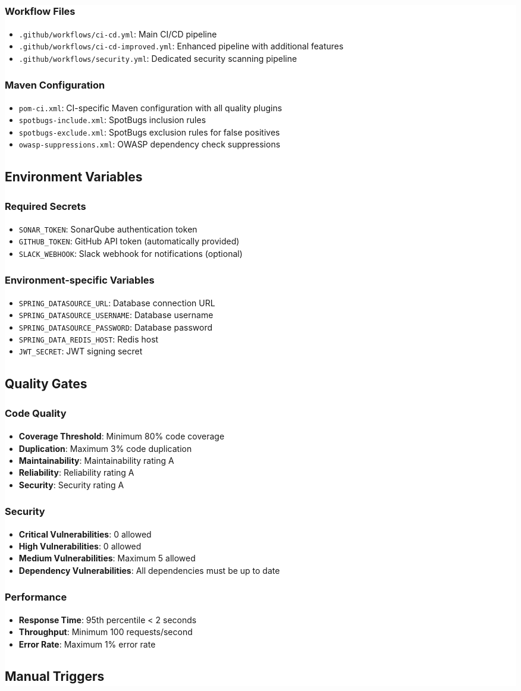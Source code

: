 ### Workflow Files
- `.github/workflows/ci-cd.yml`: Main CI/CD pipeline
- `.github/workflows/ci-cd-improved.yml`: Enhanced pipeline with additional features
- `.github/workflows/security.yml`: Dedicated security scanning pipeline

### Maven Configuration
- `pom-ci.xml`: CI-specific Maven configuration with all quality plugins
- `spotbugs-include.xml`: SpotBugs inclusion rules
- `spotbugs-exclude.xml`: SpotBugs exclusion rules for false positives
- `owasp-suppressions.xml`: OWASP dependency check suppressions

## Environment Variables

### Required Secrets
- `SONAR_TOKEN`: SonarQube authentication token
- `GITHUB_TOKEN`: GitHub API token (automatically provided)
- `SLACK_WEBHOOK`: Slack webhook for notifications (optional)

### Environment-specific Variables
- `SPRING_DATASOURCE_URL`: Database connection URL
- `SPRING_DATASOURCE_USERNAME`: Database username
- `SPRING_DATASOURCE_PASSWORD`: Database password
- `SPRING_DATA_REDIS_HOST`: Redis host
- `JWT_SECRET`: JWT signing secret

## Quality Gates

### Code Quality
- **Coverage Threshold**: Minimum 80% code coverage
- **Duplication**: Maximum 3% code duplication
- **Maintainability**: Maintainability rating A
- **Reliability**: Reliability rating A
- **Security**: Security rating A

### Security
- **Critical Vulnerabilities**: 0 allowed
- **High Vulnerabilities**: 0 allowed
- **Medium Vulnerabilities**: Maximum 5 allowed
- **Dependency Vulnerabilities**: All dependencies must be up to date

### Performance
- **Response Time**: 95th percentile < 2 seconds
- **Throughput**: Minimum 100 requests/second
- **Error Rate**: Maximum 1% error rate

## Manual Triggers
